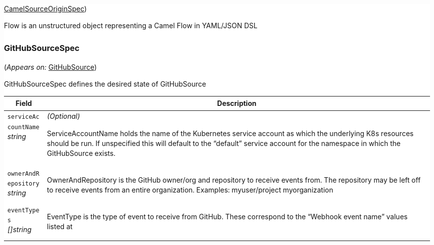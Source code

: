 <a href="#sources.knative.dev/v1alpha1.CamelSourceOriginSpec">CamelSourceOriginSpec</a>)
</p>
<p>
<p>Flow is an unstructured object representing a Camel Flow in YAML/JSON DSL</p>
</p>
<h3 id="sources.knative.dev/v1alpha1.GitHubSourceSpec">GitHubSourceSpec
</h3>
<p>
(<em>Appears on:</em>
<a href="#sources.knative.dev/v1alpha1.GitHubSource">GitHubSource</a>)
</p>
<p>
<p>GitHubSourceSpec defines the desired state of GitHubSource</p>
</p>
<table>
<thead>
<tr>
<th>Field</th>
<th>Description</th>
</tr>
</thead>
<tbody>
<tr>
<td>
<code>serviceAccountName</code></br>
<em>
string
</em>
</td>
<td>
<em>(Optional)</em>
<p>ServiceAccountName holds the name of the Kubernetes service account
as which the underlying K8s resources should be run. If unspecified
this will default to the &ldquo;default&rdquo; service account for the namespace
in which the GitHubSource exists.</p>
</td>
</tr>
<tr>
<td>
<code>ownerAndRepository</code></br>
<em>
string
</em>
</td>
<td>
<p>OwnerAndRepository is the GitHub owner/org and repository to
receive events from. The repository may be left off to receive
events from an entire organization.
Examples:
myuser/project
myorganization</p>
</td>
</tr>
<tr>
<td>
<code>eventTypes</code></br>
<em>
[]string
</em>
</td>
<td>
<p>EventType is the type of event to receive from GitHub. These
correspond to the &ldquo;Webhook event name&rdquo; values listed at